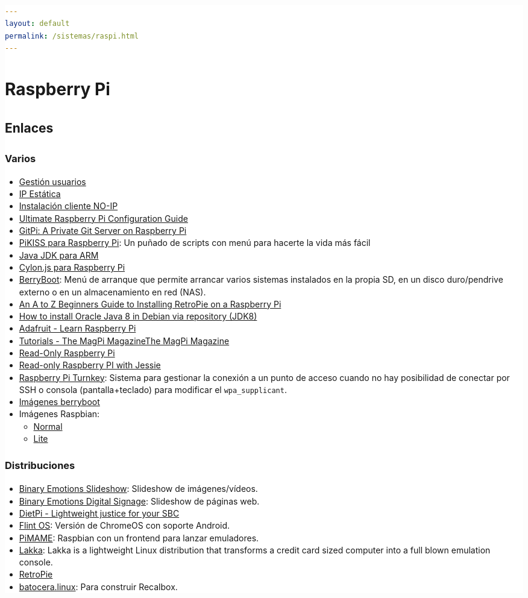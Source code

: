 ```yaml
---
layout: default
permalink: /sistemas/raspi.html
---
```


# Raspberry Pi

## Enlaces

### Varios

* [Gestión usuarios](http://www.raspberrypi.org/documentation/linux/usage/users.md)
* [IP Estática](http://www.electroensaimada.com/ip-estaacutetica.html)
* [Instalación cliente NO-IP](http://www.noip.com/support/knowledgebase/installing-the-linux-dynamic-update-client/)
* [Ultimate Raspberry Pi Configuration Guide](http://www.instructables.com/id/Ultimate-Raspberry-Pi-Configuration-Guide/?ALLSTEPS)
* [GitPi: A Private Git Server on Raspberry Pi](http://www.instructables.com/id/GitPi-A-Private-Git-Server-on-Raspberry-Pi/all/?lang=es)
* [PiKISS para Raspberry Pi](http://misapuntesde.com/post.php?id=409): Un puñado de scripts con menú para hacerte la vida más fácil
* [Java JDK para ARM](http://www.oracle.com/technetwork/java/javase/downloads/jdk8-arm-downloads-2187472.html)
* [Cylon.js para Raspberry Pi](http://cylonjs.com/documentation/platforms/raspberry-pi/)
* [BerryBoot](http://www.berryterminal.com/doku.php/berryboot): Menú de arranque que permite arrancar varios sistemas instalados en la propia SD, en un disco duro/pendrive externo o en un almacenamiento en red (NAS).
* [An A to Z Beginners Guide to Installing RetroPie on a Raspberry Pi](http://supernintendopi.wordpress.com/)
* [How to install Oracle Java 8 in Debian via repository (JDK8)](http://www.webupd8.org/2014/03/how-to-install-oracle-java-8-in-debian.html)
* [Adafruit - Learn Raspberry Pi](https://learn.adafruit.com/category/learn-raspberry-pi)
* [Tutorials - The MagPi MagazineThe MagPi Magazine](https://www.raspberrypi.org/magpi/tutorials/)
* [Read-Only Raspberry Pi](https://learn.adafruit.com/read-only-raspberry-pi/)
* [Read-only Raspberry PI with Jessie](https://petr.io/en/blog/2015/11/09/read-only-raspberry-pi-with-jessie/)
* [Raspberry Pi Turnkey](https://github.com/schollz/raspberry-pi-turnkey): Sistema para gestionar la conexión a un punto de acceso cuando no hay posibilidad de conectar por SSH o consola (pantalla+teclado) para modificar el `wpa_supplicant`.
* [Imágenes berryboot](https://berryboot.alexgoldcheidt.com/images/)
* Imágenes Raspbian:
    * [Normal](https://downloads.raspberrypi.org/raspbian/images/)
    * [Lite](https://downloads.raspberrypi.org/raspbian_lite/images/)

### Distribuciones

* [Binary Emotions Slideshow](http://www.binaryemotions.com/digital-signage/raspberry-slideshow/): Slideshow de imágenes/vídeos.
* [Binary Emotions Digital Signage](http://www.binaryemotions.com/digital-signage/raspberry-digital-signage/): Slideshow de páginas web.
* [DietPi - Lightweight justice for your SBC](http://dietpi.com/)
* [Flint OS](https://flintos.io/): Versión de ChromeOS con soporte Android.
* [PiMAME](http://pimame.org/): Raspbian con un frontend para lanzar emuladores.
* [Lakka](http://www.lakka.tv/): Lakka is a lightweight Linux distribution that transforms a credit card sized computer into a full blown emulation console.
* [RetroPie](http://blog.petrockblock.com/retropie/)
* [batocera.linux](https://batocera-linux.xorhub.com/): Para construir Recalbox.
